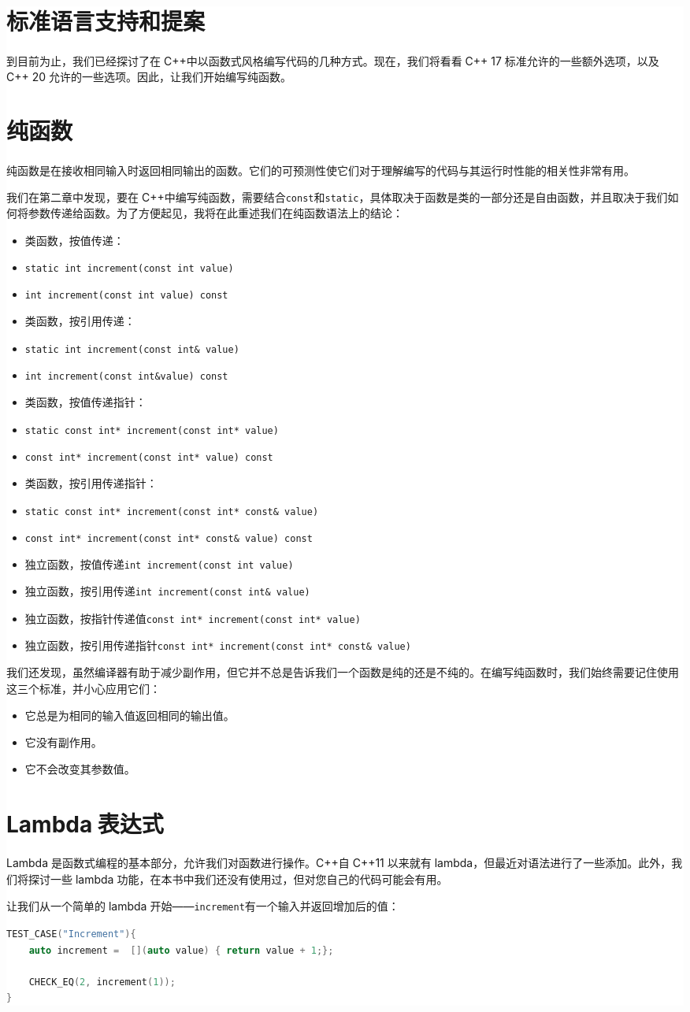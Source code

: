 # 标准语言支持和提案

到目前为止，我们已经探讨了在 C++中以函数式风格编写代码的几种方式。现在，我们将看看 C++ 17 标准允许的一些额外选项，以及 C++ 20 允许的一些选项。因此，让我们开始编写纯函数。

# 纯函数

纯函数是在接收相同输入时返回相同输出的函数。它们的可预测性使它们对于理解编写的代码与其运行时性能的相关性非常有用。

我们在第二章中发现，要在 C++中编写纯函数，需要结合`const`和`static`，具体取决于函数是类的一部分还是自由函数，并且取决于我们如何将参数传递给函数。为了方便起见，我将在此重述我们在纯函数语法上的结论：

+   类函数，按值传递：

+   `static int increment(const int value)`

+   `int increment(const int value) const`

+   类函数，按引用传递：

+   `static int increment(const int& value)`

+   `int increment(const int&value) const`

+   类函数，按值传递指针：

+   `static const int* increment(const int* value)`

+   `const int* increment(const int* value) const`

+   类函数，按引用传递指针：

+   `static const int* increment(const int* const& value)`

+   `const int* increment(const int* const& value) const`

+   独立函数，按值传递`int increment(const int value)`

+   独立函数，按引用传递`int increment(const int& value)`

+   独立函数，按指针传递值`const int* increment(const int* value)`

+   独立函数，按引用传递指针`const int* increment(const int* const& value)`

我们还发现，虽然编译器有助于减少副作用，但它并不总是告诉我们一个函数是纯的还是不纯的。在编写纯函数时，我们始终需要记住使用这三个标准，并小心应用它们：

+   它总是为相同的输入值返回相同的输出值。

+   它没有副作用。

+   它不会改变其参数值。

# Lambda 表达式

Lambda 是函数式编程的基本部分，允许我们对函数进行操作。C++自 C++11 以来就有 lambda，但最近对语法进行了一些添加。此外，我们将探讨一些 lambda 功能，在本书中我们还没有使用过，但对您自己的代码可能会有用。

让我们从一个简单的 lambda 开始——`increment`有一个输入并返回增加后的值：

```cpp
TEST_CASE("Increment"){
    auto increment =  [](auto value) { return value + 1;};

    CHECK_EQ(2, increment(1));
}
```
